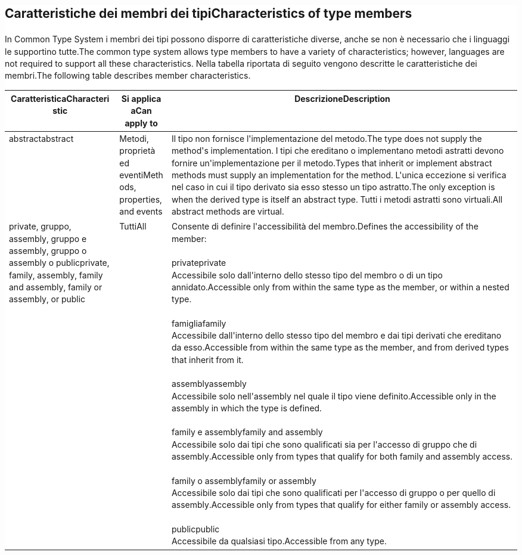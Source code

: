## <a name="characteristics-of-type-members"></a><span data-ttu-id="03563-329">Caratteristiche dei membri dei tipi</span><span class="sxs-lookup"><span data-stu-id="03563-329">Characteristics of type members</span></span>

 <span data-ttu-id="03563-330">In Common Type System i membri dei tipi possono disporre di caratteristiche diverse, anche se non è necessario che i linguaggi le supportino tutte.</span><span class="sxs-lookup"><span data-stu-id="03563-330">The common type system allows type members to have a variety of characteristics; however, languages are not required to support all these characteristics.</span></span> <span data-ttu-id="03563-331">Nella tabella riportata di seguito vengono descritte le caratteristiche dei membri.</span><span class="sxs-lookup"><span data-stu-id="03563-331">The following table describes member characteristics.</span></span>  
  
|<span data-ttu-id="03563-332">Caratteristica</span><span class="sxs-lookup"><span data-stu-id="03563-332">Characteristic</span></span>|<span data-ttu-id="03563-333">Si applica a</span><span class="sxs-lookup"><span data-stu-id="03563-333">Can apply to</span></span>|<span data-ttu-id="03563-334">Descrizione</span><span class="sxs-lookup"><span data-stu-id="03563-334">Description</span></span>|  
|--------------------|------------------|-----------------|  
|<span data-ttu-id="03563-335">abstract</span><span class="sxs-lookup"><span data-stu-id="03563-335">abstract</span></span>|<span data-ttu-id="03563-336">Metodi, proprietà ed eventi</span><span class="sxs-lookup"><span data-stu-id="03563-336">Methods, properties, and events</span></span>|<span data-ttu-id="03563-337">Il tipo non fornisce l'implementazione del metodo.</span><span class="sxs-lookup"><span data-stu-id="03563-337">The type does not supply the method's implementation.</span></span> <span data-ttu-id="03563-338">I tipi che ereditano o implementano metodi astratti devono fornire un'implementazione per il metodo.</span><span class="sxs-lookup"><span data-stu-id="03563-338">Types that inherit or implement abstract methods must supply an implementation for the method.</span></span> <span data-ttu-id="03563-339">L'unica eccezione si verifica nel caso in cui il tipo derivato sia esso stesso un tipo astratto.</span><span class="sxs-lookup"><span data-stu-id="03563-339">The only exception is when the derived type is itself an abstract type.</span></span> <span data-ttu-id="03563-340">Tutti i metodi astratti sono virtuali.</span><span class="sxs-lookup"><span data-stu-id="03563-340">All abstract methods are virtual.</span></span>|  
|<span data-ttu-id="03563-341">private, gruppo, assembly, gruppo e assembly, gruppo o assembly o public</span><span class="sxs-lookup"><span data-stu-id="03563-341">private, family, assembly, family and assembly, family or assembly, or public</span></span>|<span data-ttu-id="03563-342">Tutti</span><span class="sxs-lookup"><span data-stu-id="03563-342">All</span></span>|<span data-ttu-id="03563-343">Consente di definire l'accessibilità del membro.</span><span class="sxs-lookup"><span data-stu-id="03563-343">Defines the accessibility of the member:</span></span><br /><br /> <span data-ttu-id="03563-344">private</span><span class="sxs-lookup"><span data-stu-id="03563-344">private</span></span><br /> <span data-ttu-id="03563-345">Accessibile solo dall'interno dello stesso tipo del membro o di un tipo annidato.</span><span class="sxs-lookup"><span data-stu-id="03563-345">Accessible only from within the same type as the member, or within a nested type.</span></span><br /><br /> <span data-ttu-id="03563-346">famiglia</span><span class="sxs-lookup"><span data-stu-id="03563-346">family</span></span><br /> <span data-ttu-id="03563-347">Accessibile dall'interno dello stesso tipo del membro e dai tipi derivati che ereditano da esso.</span><span class="sxs-lookup"><span data-stu-id="03563-347">Accessible from within the same type as the member, and from derived types that inherit from it.</span></span><br /><br /> <span data-ttu-id="03563-348">assembly</span><span class="sxs-lookup"><span data-stu-id="03563-348">assembly</span></span><br /> <span data-ttu-id="03563-349">Accessibile solo nell'assembly nel quale il tipo viene definito.</span><span class="sxs-lookup"><span data-stu-id="03563-349">Accessible only in the assembly in which the type is defined.</span></span><br /><br /> <span data-ttu-id="03563-350">family e assembly</span><span class="sxs-lookup"><span data-stu-id="03563-350">family and assembly</span></span><br /> <span data-ttu-id="03563-351">Accessibile solo dai tipi che sono qualificati sia per l'accesso di gruppo che di assembly.</span><span class="sxs-lookup"><span data-stu-id="03563-351">Accessible only from types that qualify for both family and assembly access.</span></span><br /><br /> <span data-ttu-id="03563-352">family o assembly</span><span class="sxs-lookup"><span data-stu-id="03563-352">family or assembly</span></span><br /> <span data-ttu-id="03563-353">Accessibile solo dai tipi che sono qualificati per l'accesso di gruppo o per quello di assembly.</span><span class="sxs-lookup"><span data-stu-id="03563-353">Accessible only from types that qualify for either family or assembly access.</span></span><br /><br /> <span data-ttu-id="03563-354">public</span><span class="sxs-lookup"><span data-stu-id="03563-354">public</span></span><br /> <span data-ttu-id="03563-355">Accessibile da qualsiasi tipo.</span><span class="sxs-lookup"><span data-stu-id="03563-355">Accessible from any type.</span></span>|  